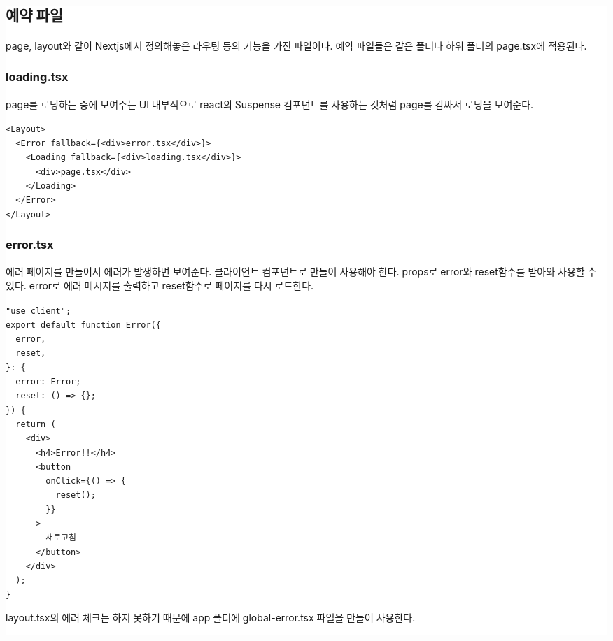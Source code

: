 ## 예약 파일

page, layout와 같이 Nextjs에서 정의해놓은 라우팅 등의 기능을 가진 파일이다.
예약 파일들은 같은 폴더나 하위 폴더의 page.tsx에 적용된다.

### loading.tsx

page를 로딩하는 중에 보여주는 UI
내부적으로 react의 Suspense 컴포넌트를 사용하는 것처럼 page를 감싸서 로딩을 보여준다.

```tsx
<Layout>
  <Error fallback={<div>error.tsx</div>}>
    <Loading fallback={<div>loading.tsx</div>}>
      <div>page.tsx</div>
    </Loading>
  </Error>
</Layout>
```

### error.tsx

에러 페이지를 만들어서 에러가 발생하면 보여준다.
클라이언트 컴포넌트로 만들어 사용해야 한다.
props로 error와 reset함수를 받아와 사용할 수 있다.
error로 에러 메시지를 출력하고 reset함수로 페이지를 다시 로드한다.

```tsx
"use client";
export default function Error({
  error,
  reset,
}: {
  error: Error;
  reset: () => {};
}) {
  return (
    <div>
      <h4>Error!!</h4>
      <button
        onClick={() => {
          reset();
        }}
      >
        새로고침
      </button>
    </div>
  );
}
```

layout.tsx의 에러 체크는 하지 못하기 때문에 app 폴더에 global-error.tsx 파일을 만들어 사용한다.

---